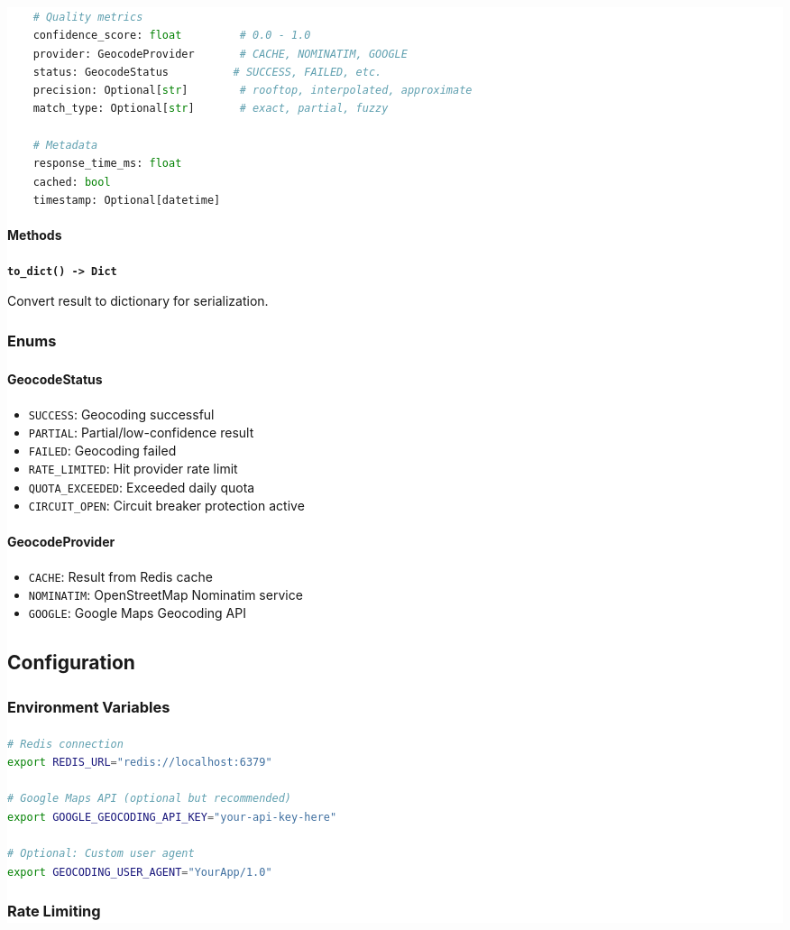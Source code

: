 ```python
    # Quality metrics
    confidence_score: float         # 0.0 - 1.0
    provider: GeocodeProvider       # CACHE, NOMINATIM, GOOGLE
    status: GeocodeStatus          # SUCCESS, FAILED, etc.
    precision: Optional[str]        # rooftop, interpolated, approximate
    match_type: Optional[str]       # exact, partial, fuzzy
    
    # Metadata
    response_time_ms: float
    cached: bool
    timestamp: Optional[datetime]
```

#### Methods

**`to_dict() -> Dict`**

Convert result to dictionary for serialization.

### Enums

#### GeocodeStatus
- `SUCCESS`: Geocoding successful
- `PARTIAL`: Partial/low-confidence result
- `FAILED`: Geocoding failed
- `RATE_LIMITED`: Hit provider rate limit
- `QUOTA_EXCEEDED`: Exceeded daily quota
- `CIRCUIT_OPEN`: Circuit breaker protection active

#### GeocodeProvider
- `CACHE`: Result from Redis cache
- `NOMINATIM`: OpenStreetMap Nominatim service
- `GOOGLE`: Google Maps Geocoding API

## Configuration

### Environment Variables

```bash
# Redis connection
export REDIS_URL="redis://localhost:6379"

# Google Maps API (optional but recommended)
export GOOGLE_GEOCODING_API_KEY="your-api-key-here"

# Optional: Custom user agent
export GEOCODING_USER_AGENT="YourApp/1.0"
```

### Rate Limiting
